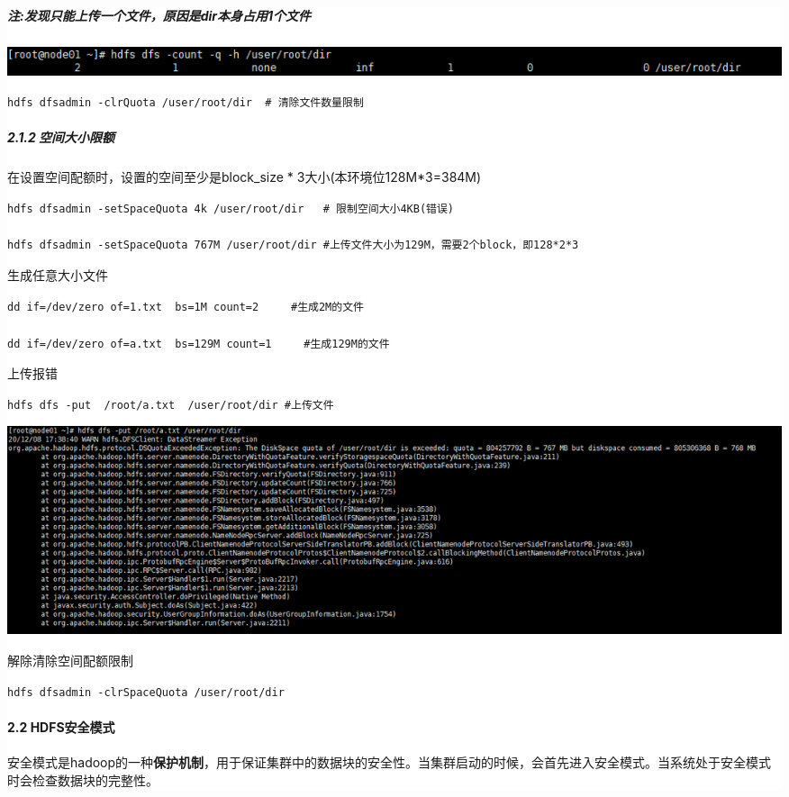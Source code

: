 ##### 注:发现只能上传一个文件，原因是dir本身占用1个文件

![011-数量大小限额后](./images/011-数量大小限额后.png)

```shell
hdfs dfsadmin -clrQuota /user/root/dir  # 清除文件数量限制
```

##### 2.1.2 空间大小限额

 在设置空间配额时，设置的空间至少是block_size * 3大小(本环境位128M*3=384M)

```shell
hdfs dfsadmin -setSpaceQuota 4k /user/root/dir   # 限制空间大小4KB(错误)

hdfs dfsadmin -setSpaceQuota 767M /user/root/dir #上传文件大小为129M，需要2个block，即128*2*3
```

生成任意大小文件

```shell
dd if=/dev/zero of=1.txt  bs=1M count=2     #生成2M的文件

dd if=/dev/zero of=a.txt  bs=129M count=1     #生成129M的文件
```

上传报错

```shell
hdfs dfs -put  /root/a.txt  /user/root/dir #上传文件
```

![012-空间大小限额错误](./images/012-空间大小限额错误.png)

解除清除空间配额限制

```shell
hdfs dfsadmin -clrSpaceQuota /user/root/dir
```

#### 2.2 HDFS安全模式

安全模式是hadoop的一种**保护机制**，用于保证集群中的数据块的安全性。当集群启动的时候，会首先进入安全模式。当系统处于安全模式时会检查数据块的完整性。
